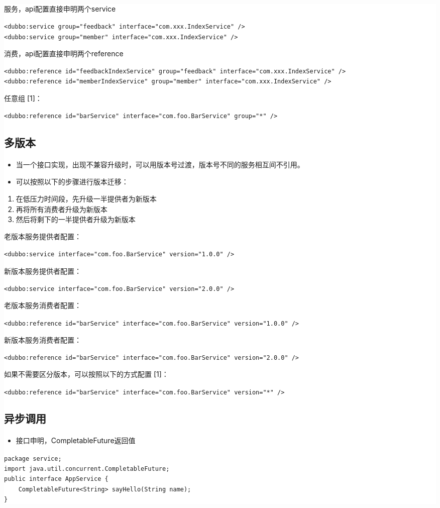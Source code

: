服务，api配置直接申明两个service
```
<dubbo:service group="feedback" interface="com.xxx.IndexService" />
<dubbo:service group="member" interface="com.xxx.IndexService" />
```
消费，api配置直接申明两个reference
```
<dubbo:reference id="feedbackIndexService" group="feedback" interface="com.xxx.IndexService" />
<dubbo:reference id="memberIndexService" group="member" interface="com.xxx.IndexService" />
```
任意组 [1]：
```
<dubbo:reference id="barService" interface="com.foo.BarService" group="*" />
```


## 多版本
* 当一个接口实现，出现不兼容升级时，可以用版本号过渡，版本号不同的服务相互间不引用。

* 可以按照以下的步骤进行版本迁移：
1. 在低压力时间段，先升级一半提供者为新版本
2. 再将所有消费者升级为新版本
3. 然后将剩下的一半提供者升级为新版本

老版本服务提供者配置：
```
<dubbo:service interface="com.foo.BarService" version="1.0.0" />
```

新版本服务提供者配置：
```
<dubbo:service interface="com.foo.BarService" version="2.0.0" />
```

老版本服务消费者配置：
```
<dubbo:reference id="barService" interface="com.foo.BarService" version="1.0.0" />
```

新版本服务消费者配置：
```
<dubbo:reference id="barService" interface="com.foo.BarService" version="2.0.0" />
```

如果不需要区分版本，可以按照以下的方式配置 [1]：
```
<dubbo:reference id="barService" interface="com.foo.BarService" version="*" />
```



## 异步调用

* 接口申明，CompletableFuture返回值
```
package service;
import java.util.concurrent.CompletableFuture;
public interface AppService {
    CompletableFuture<String> sayHello(String name);
}
```
